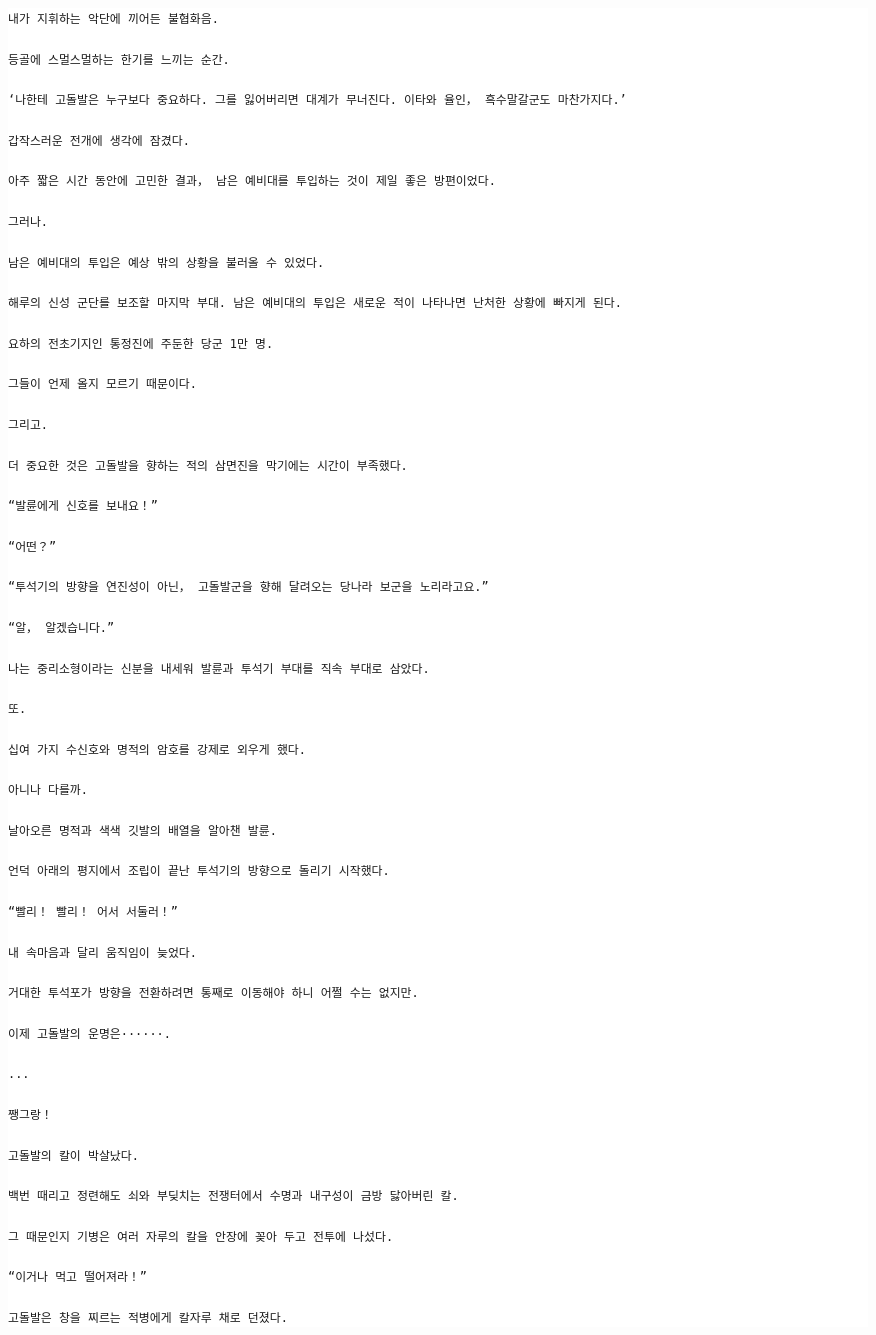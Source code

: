 	내가 지휘하는 악단에 끼어든 불협화음.

	등골에 스멀스멀하는 한기를 느끼는 순간.

	‘나한테 고돌발은 누구보다 중요하다. 그를 잃어버리면 대계가 무너진다. 이타와 율인， 흑수말갈군도 마찬가지다.’

	갑작스러운 전개에 생각에 잠겼다.

	아주 짧은 시간 동안에 고민한 결과， 남은 예비대를 투입하는 것이 제일 좋은 방편이었다.

	그러나.

	남은 예비대의 투입은 예상 밖의 상황을 불러올 수 있었다.

	해루의 신성 군단를 보조할 마지막 부대. 남은 예비대의 투입은 새로운 적이 나타나면 난처한 상황에 빠지게 된다.

	요하의 전초기지인 통정진에 주둔한 당군 1만 명.

	그들이 언제 올지 모르기 때문이다.

	그리고.

	더 중요한 것은 고돌발을 향하는 적의 삼면진을 막기에는 시간이 부족했다.

	“발륜에게 신호를 보내요！”

	“어떤？”

	“투석기의 방향을 연진성이 아닌， 고돌발군을 향해 달려오는 당나라 보군을 노리라고요.”

	“알， 알겠습니다.”

	나는 중리소형이라는 신분을 내세워 발륜과 투석기 부대를 직속 부대로 삼았다.

	또.

	십여 가지 수신호와 명적의 암호를 강제로 외우게 했다.

	아니나 다를까.

	날아오른 명적과 색색 깃발의 배열을 알아챈 발륜.

	언덕 아래의 평지에서 조립이 끝난 투석기의 방향으로 돌리기 시작했다.

	“빨리！ 빨리！ 어서 서둘러！”

	내 속마음과 달리 움직임이 늦었다.

	거대한 투석포가 방향을 전환하려면 통째로 이동해야 하니 어쩔 수는 없지만.

	이제 고돌발의 운명은······.

	...

	쨍그랑！

	고돌발의 칼이 박살났다.

	백번 때리고 정련해도 쇠와 부딪치는 전쟁터에서 수명과 내구성이 금방 닳아버린 칼.

	그 때문인지 기병은 여러 자루의 칼을 안장에 꽂아 두고 전투에 나섰다.

	“이거나 먹고 떨어져라！”

	고돌발은 창을 찌르는 적병에게 칼자루 채로 던졌다.
